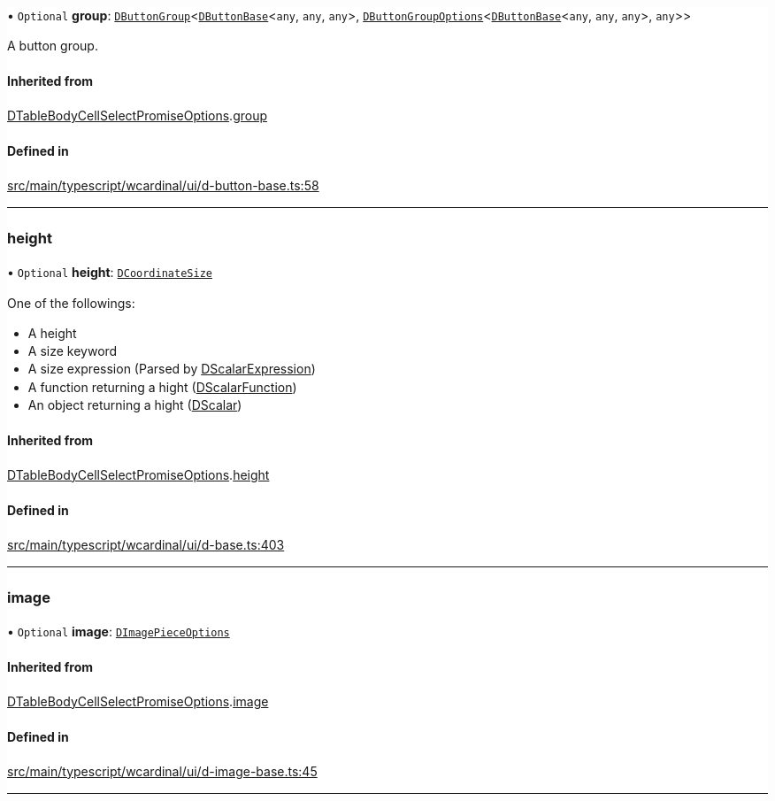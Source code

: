 • `Optional` **group**: [`DButtonGroup`](../classes/DButtonGroup.md)<[`DButtonBase`](../classes/DButtonBase.md)<`any`, `any`, `any`\>, [`DButtonGroupOptions`](DButtonGroupOptions.md)<[`DButtonBase`](../classes/DButtonBase.md)<`any`, `any`, `any`\>, `any`\>\>

A button group.

#### Inherited from

[DTableBodyCellSelectPromiseOptions](DTableBodyCellSelectPromiseOptions.md).[group](DTableBodyCellSelectPromiseOptions.md#group)

#### Defined in

[src/main/typescript/wcardinal/ui/d-button-base.ts:58](https://github.com/winter-cardinal/winter-cardinal-ui/blob/v0.155.0/src/main/typescript/wcardinal/ui/d-button-base.ts#L58)

___

### height

• `Optional` **height**: [`DCoordinateSize`](../index.md#dcoordinatesize)

One of the followings:
* A height
* A size keyword
* A size expression (Parsed by [DScalarExpression](../classes/DScalarExpression.md))
* A function returning a hight ([DScalarFunction](../index.md#dscalarfunction))
* An object returning a hight ([DScalar](DScalar.md))

#### Inherited from

[DTableBodyCellSelectPromiseOptions](DTableBodyCellSelectPromiseOptions.md).[height](DTableBodyCellSelectPromiseOptions.md#height)

#### Defined in

[src/main/typescript/wcardinal/ui/d-base.ts:403](https://github.com/winter-cardinal/winter-cardinal-ui/blob/v0.155.0/src/main/typescript/wcardinal/ui/d-base.ts#L403)

___

### image

• `Optional` **image**: [`DImagePieceOptions`](DImagePieceOptions.md)

#### Inherited from

[DTableBodyCellSelectPromiseOptions](DTableBodyCellSelectPromiseOptions.md).[image](DTableBodyCellSelectPromiseOptions.md#image)

#### Defined in

[src/main/typescript/wcardinal/ui/d-image-base.ts:45](https://github.com/winter-cardinal/winter-cardinal-ui/blob/v0.155.0/src/main/typescript/wcardinal/ui/d-image-base.ts#L45)

___
